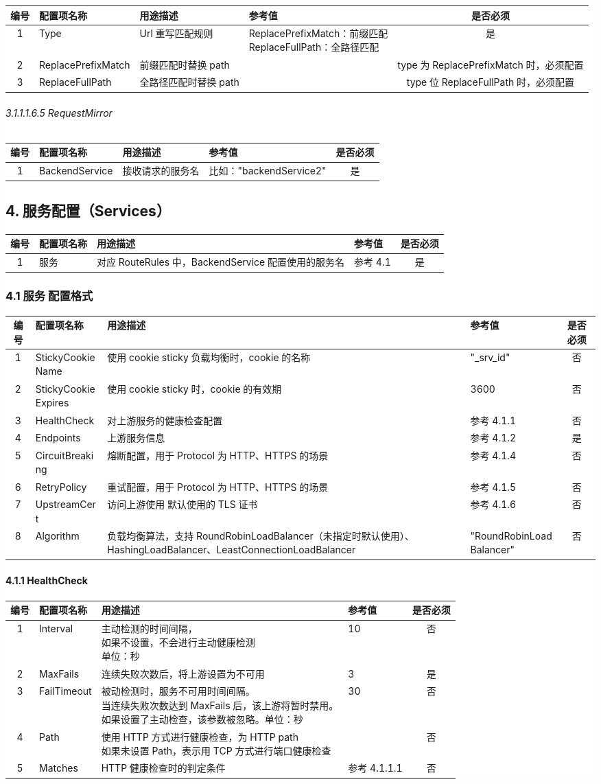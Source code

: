|编号|配置项名称|用途描述|参考值|是否必须|
|:----:|:---------|:-----|:------|:-------:|
|1|Type|Url 重写匹配规则|ReplacePrefixMatch：前缀匹配<br>ReplaceFullPath：全路径匹配|是|
|2|ReplacePrefixMatch|前缀匹配时替换 path||type 为 ReplacePrefixMatch 时，必须配置|
|3|ReplaceFullPath|全路径匹配时替换 path||type 位 ReplaceFullPath 时，必须配置|

###### 3.1.1.1.6.5 RequestMirror

| 编号 | 配置项名称 | 用途描述        | 参考值          | 是否必须 |
|:----:|:---------- |:--------------- |:--------------- |:--------:|
|  1   | BackendService | 接收请求的服务名 | 比如："backendService2" |    是    |

## 4. 服务配置（Services）

|编号|配置项名称|用途描述|参考值|是否必须|
|:----:|:---------|:-----|:------|:-------:|
|1|服务|对应 RouteRules 中，BackendService 配置使用的服务名|参考 4.1 |是|

### 4.1 服务 配置格式

| 编号 | 配置项名称          | 用途描述                                                                                                  | 参考值      | 是否必须 |
|:----:|:------------------- |:--------------------------------------------------------------------------------------------------------- |:----------- |:--------:|
|  1   | StickyCookieName    | 使用 cookie sticky 负载均衡时，cookie 的名称                                                              | "\_srv\_id" |    否    |
|  2   | StickyCookieExpires | 使用 cookie sticky 时，cookie 的有效期                                                                    | 3600        |    否    |
|  3   | HealthCheck         | 对上游服务的健康检查配置                                                                                  | 参考 4.1.1  |    否    |
|  4   | Endpoints           | 上游服务信息                                                                                           | 参考 4.1.2  |    是  |
|  5   | CircuitBreaking     | 熔断配置，用于 Protocol 为 HTTP、HTTPS 的场景                                                             | 参考 4.1.4  |    否    |
|  6   | RetryPolicy         | 重试配置，用于 Protocol 为 HTTP、HTTPS 的场景                                                             | 参考 4.1.5  |    否    |
|  7   | UpstreamCert        | 访问上游使用 默认使用的 TLS 证书                                                                          | 参考 4.1.6  |    否    |
|  8   | Algorithm           | 负载均衡算法，支持 RoundRobinLoadBalancer（未指定时默认使用）、HashingLoadBalancer、LeastConnectionLoadBalancer | "RoundRobinLoadBalancer"            |    否    |

#### 4.1.1 HealthCheck

|编号|配置项名称|用途描述|参考值|是否必须|
|:----:|:---------|:-----|:------|:-------:|
|1|Interval|主动检测的时间间隔，<br>如果不设置，不会进行主动健康检测<br>单位：秒|10|否|
|2|MaxFails|连续失败次数后，将上游设置为不可用|3|是|
|3|FailTimeout|	被动检测时，服务不可用时间间隔。<br>当连续失败次数达到 MaxFails 后，该上游将暂时禁用。<br>如果设置了主动检查，该参数被忽略。单位：秒|30|否|
|4|Path|使用 HTTP 方式进行健康检查，为 HTTP path<br>如果未设置 Path，表示用 TCP 方式进行端口健康检查||否|
|5|Matches|HTTP 健康检查时的判定条件| 参考 4.1.1.1 |否|
